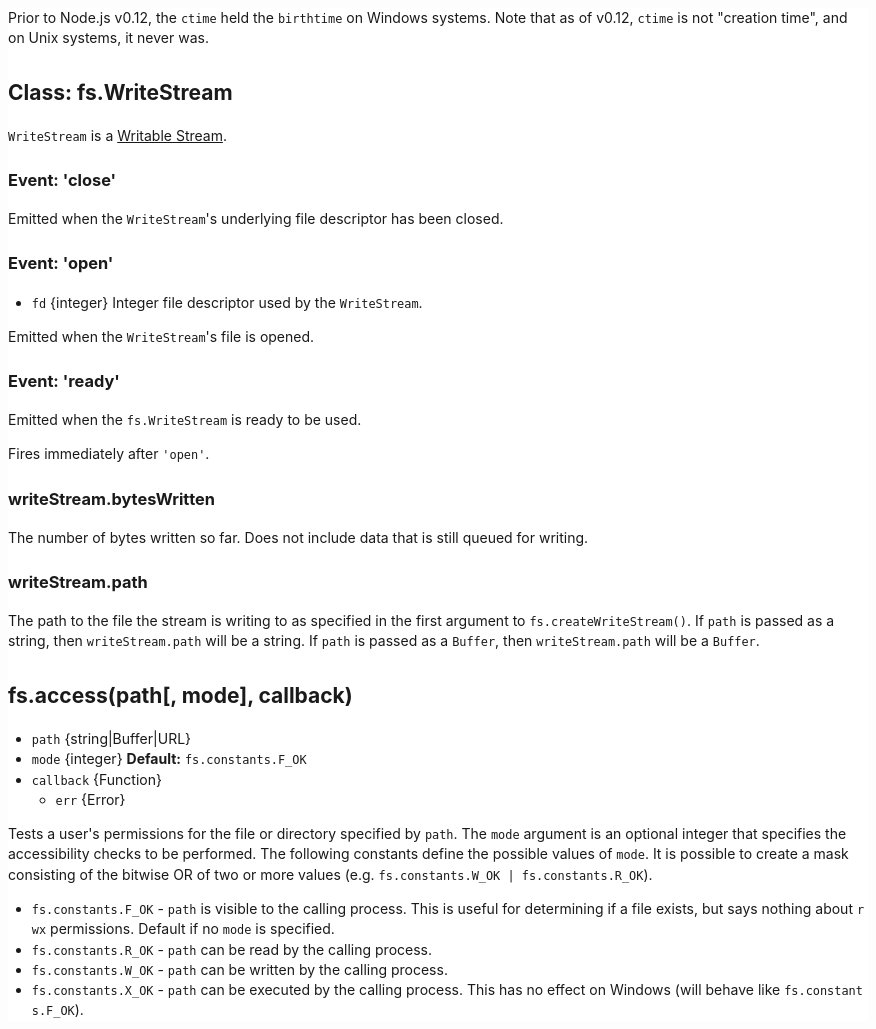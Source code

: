 Prior to Node.js v0.12, the `ctime` held the `birthtime` on Windows systems. Note that as of v0.12, `ctime` is not "creation time", and on Unix systems, it never was.

## Class: fs.WriteStream



`WriteStream` is a [Writable Stream](stream.html#stream_class_stream_writable).

### Event: 'close'



Emitted when the `WriteStream`'s underlying file descriptor has been closed.

### Event: 'open'



* `fd` {integer} Integer file descriptor used by the `WriteStream`.

Emitted when the `WriteStream`'s file is opened.

### Event: 'ready'



Emitted when the `fs.WriteStream` is ready to be used.

Fires immediately after `'open'`.

### writeStream.bytesWritten



The number of bytes written so far. Does not include data that is still queued for writing.

### writeStream.path



The path to the file the stream is writing to as specified in the first argument to `fs.createWriteStream()`. If `path` is passed as a string, then `writeStream.path` will be a string. If `path` is passed as a `Buffer`, then `writeStream.path` will be a `Buffer`.

## fs.access(path[, mode], callback)



* `path` {string|Buffer|URL}
* `mode` {integer} **Default:** `fs.constants.F_OK`
* `callback` {Function} 
  * `err` {Error}

Tests a user's permissions for the file or directory specified by `path`. The `mode` argument is an optional integer that specifies the accessibility checks to be performed. The following constants define the possible values of `mode`. It is possible to create a mask consisting of the bitwise OR of two or more values (e.g. `fs.constants.W_OK | fs.constants.R_OK`).

* `fs.constants.F_OK` - `path` is visible to the calling process. This is useful for determining if a file exists, but says nothing about `rwx` permissions. Default if no `mode` is specified.
* `fs.constants.R_OK` - `path` can be read by the calling process.
* `fs.constants.W_OK` - `path` can be written by the calling process.
* `fs.constants.X_OK` - `path` can be executed by the calling process. This has no effect on Windows (will behave like `fs.constants.F_OK`).

